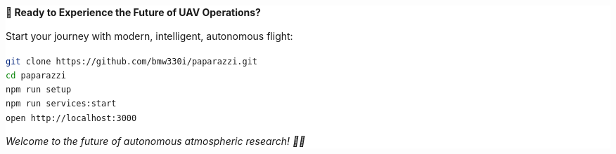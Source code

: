 
**🎯 Ready to Experience the Future of UAV Operations?**

Start your journey with modern, intelligent, autonomous flight:

```bash
git clone https://github.com/bmw330i/paparazzi.git
cd paparazzi
npm run setup
npm run services:start
open http://localhost:3000
```

*Welcome to the future of autonomous atmospheric research! 🚁✨*